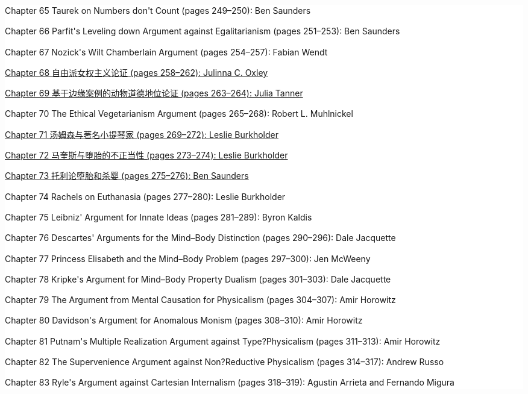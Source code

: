 
Chapter 65 Taurek on Numbers don't Count (pages 249–250): Ben Saunders



Chapter 66 Parfit's Leveling down Argument against Egalitarianism (pages 251–253): Ben Saunders



Chapter 67 Nozick's Wilt Chamberlain Argument (pages 254–257): Fabian Wendt



[Chapter 68 自由派女权主义论证 (pages 258–262): Julinna C. Oxley](/markdown/68.md)



[Chapter 69 基于边缘案例的动物道德地位论证 (pages 263–264): Julia Tanner](/markdown/69.md)



Chapter 70 The Ethical Vegetarianism Argument (pages 265–268): Robert L. Muhlnickel



[Chapter 71 汤姆森与著名小提琴家 (pages 269–272): Leslie Burkholder](/markdown/71.md)



[Chapter 72 马奎斯与堕胎的不正当性 (pages 273–274): Leslie Burkholder](/markdown/72.md)



[Chapter 73 托利论堕胎和杀婴 (pages 275–276): Ben Saunders](/markdown/73.md)



Chapter 74 Rachels on Euthanasia (pages 277–280): Leslie Burkholder



Chapter 75 Leibniz' Argument for Innate Ideas (pages 281–289): Byron Kaldis



Chapter 76 Descartes' Arguments for the Mind–Body Distinction (pages 290–296): Dale Jacquette



Chapter 77 Princess Elisabeth and the Mind–Body Problem (pages 297–300): Jen McWeeny



Chapter 78 Kripke's Argument for Mind–Body Property Dualism (pages 301–303): Dale Jacquette



Chapter 79 The Argument from Mental Causation for Physicalism (pages 304–307): Amir Horowitz



Chapter 80 Davidson's Argument for Anomalous Monism (pages 308–310): Amir Horowitz



Chapter 81 Putnam's Multiple Realization Argument against Type?Physicalism (pages 311–313): Amir Horowitz



Chapter 82 The Supervenience Argument against Non?Reductive Physicalism (pages 314–317): Andrew Russo



Chapter 83 Ryle's Argument against Cartesian Internalism (pages 318–319): Agustin Arrieta and Fernando Migura

